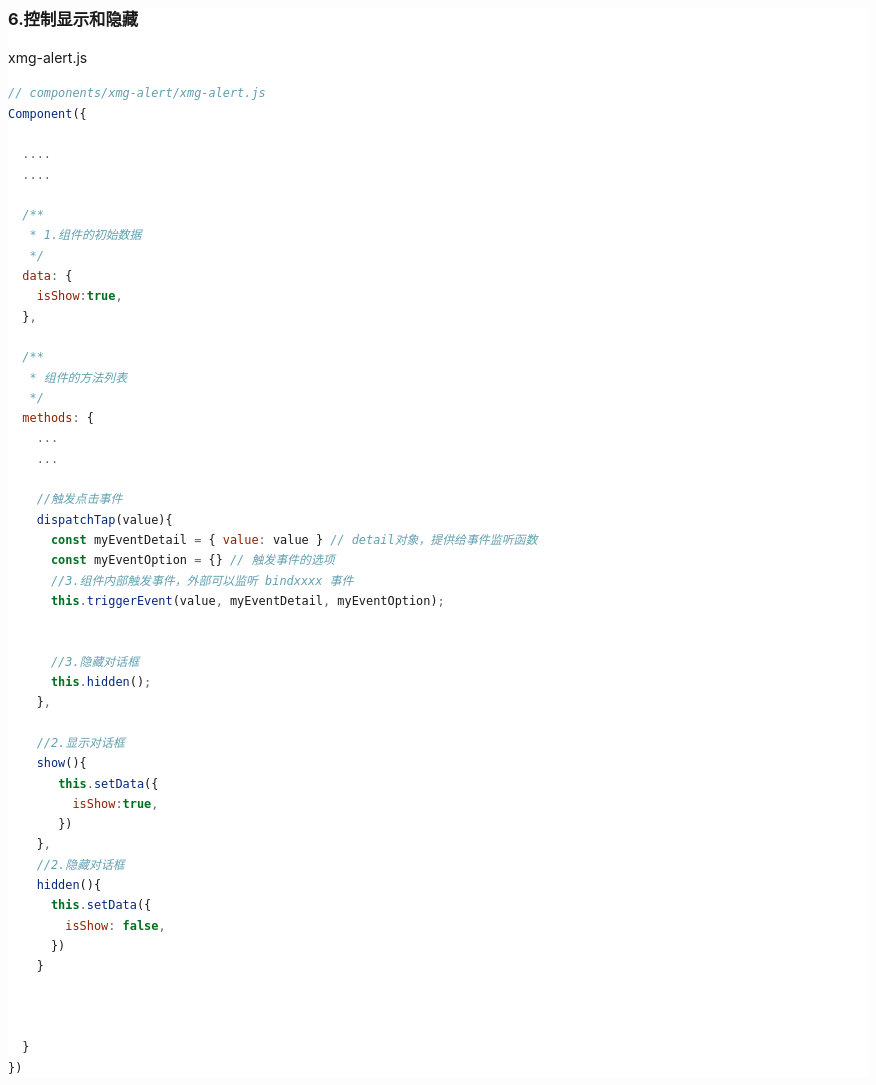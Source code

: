 ### 6.控制显示和隐藏

xmg-alert.js

```js
// components/xmg-alert/xmg-alert.js
Component({

  ....
  ....

  /**
   * 1.组件的初始数据
   */
  data: {
    isShow:true,
  },

  /**
   * 组件的方法列表
   */
  methods: {
    ...
    ...

    //触发点击事件
    dispatchTap(value){
      const myEventDetail = { value: value } // detail对象，提供给事件监听函数
      const myEventOption = {} // 触发事件的选项
      //3.组件内部触发事件，外部可以监听 bindxxxx 事件
      this.triggerEvent(value, myEventDetail, myEventOption);
      
      
      //3.隐藏对话框
      this.hidden();
    },

    //2.显示对话框
    show(){
       this.setData({
         isShow:true,
       }) 
    },
    //2.隐藏对话框
    hidden(){
      this.setData({
        isShow: false,
      }) 
    }



  }
})
```
